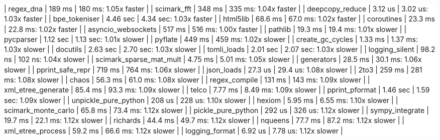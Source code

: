 | regex_dna                  | 189 ms                                                                 | 180 ms: 1.05x faster                                                     |
| scimark_fft                | 348 ms                                                                 | 335 ms: 1.04x faster                                                     |
| deepcopy_reduce            | 3.12 us                                                                | 3.02 us: 1.03x faster                                                    |
| bpe_tokeniser              | 4.46 sec                                                               | 4.34 sec: 1.03x faster                                                   |
| html5lib                   | 68.6 ms                                                                | 67.0 ms: 1.02x faster                                                    |
| coroutines                 | 23.3 ms                                                                | 22.8 ms: 1.02x faster                                                    |
| asyncio_websockets         | 517 ms                                                                 | 516 ms: 1.00x faster                                                     |
| pathlib                    | 19.3 ms                                                                | 19.4 ms: 1.01x slower                                                    |
| pycparser                  | 1.12 sec                                                               | 1.13 sec: 1.01x slower                                                   |
| pyflate                    | 449 ms                                                                 | 459 ms: 1.02x slower                                                     |
| create_gc_cycles           | 1.33 ms                                                                | 1.37 ms: 1.03x slower                                                    |
| docutils                   | 2.63 sec                                                               | 2.70 sec: 1.03x slower                                                   |
| tomli_loads                | 2.01 sec                                                               | 2.07 sec: 1.03x slower                                                   |
| logging_silent             | 98.2 ns                                                                | 102 ns: 1.04x slower                                                     |
| scimark_sparse_mat_mult    | 4.75 ms                                                                | 5.01 ms: 1.05x slower                                                    |
| generators                 | 28.5 ms                                                                | 30.1 ms: 1.06x slower                                                    |
| pprint_safe_repr           | 719 ms                                                                 | 764 ms: 1.06x slower                                                     |
| json_loads                 | 27.3 us                                                                | 29.4 us: 1.08x slower                                                    |
| 2to3                       | 259 ms                                                                 | 281 ms: 1.08x slower                                                     |
| chaos                      | 56.3 ms                                                                | 61.0 ms: 1.08x slower                                                    |
| regex_compile              | 131 ms                                                                 | 143 ms: 1.09x slower                                                     |
| xml_etree_generate         | 85.4 ms                                                                | 93.3 ms: 1.09x slower                                                    |
| telco                      | 7.77 ms                                                                | 8.49 ms: 1.09x slower                                                    |
| pprint_pformat             | 1.46 sec                                                               | 1.59 sec: 1.09x slower                                                   |
| unpickle_pure_python       | 208 us                                                                 | 228 us: 1.10x slower                                                     |
| hexiom                     | 5.95 ms                                                                | 6.55 ms: 1.10x slower                                                    |
| scimark_monte_carlo        | 65.8 ms                                                                | 73.4 ms: 1.12x slower                                                    |
| pickle_pure_python         | 292 us                                                                 | 326 us: 1.12x slower                                                     |
| sympy_integrate            | 19.7 ms                                                                | 22.1 ms: 1.12x slower                                                    |
| richards                   | 44.4 ms                                                                | 49.7 ms: 1.12x slower                                                    |
| nqueens                    | 77.7 ms                                                                | 87.2 ms: 1.12x slower                                                    |
| xml_etree_process          | 59.2 ms                                                                | 66.6 ms: 1.12x slower                                                    |
| logging_format             | 6.92 us                                                                | 7.78 us: 1.12x slower                                                    |